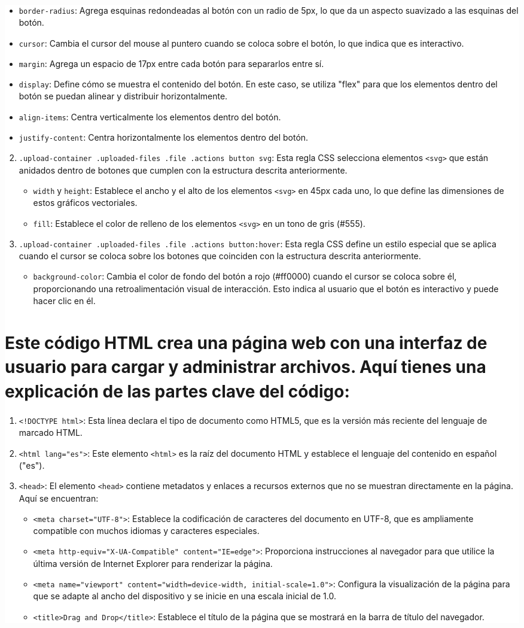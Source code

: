    - `border-radius`: Agrega esquinas redondeadas al botón con un radio de 5px, lo que da un aspecto suavizado a las esquinas del botón.

   - `cursor`: Cambia el cursor del mouse al puntero cuando se coloca sobre el botón, lo que indica que es interactivo.

   - `margin`: Agrega un espacio de 17px entre cada botón para separarlos entre sí.

   - `display`: Define cómo se muestra el contenido del botón. En este caso, se utiliza "flex" para que los elementos dentro del botón se puedan alinear y distribuir horizontalmente.

   - `align-items`: Centra verticalmente los elementos dentro del botón.

   - `justify-content`: Centra horizontalmente los elementos dentro del botón.

2. `.upload-container .uploaded-files .file .actions button svg`: Esta regla CSS selecciona elementos `<svg>` que están anidados dentro de botones que cumplen con la estructura descrita anteriormente.

   - `width` y `height`: Establece el ancho y el alto de los elementos `<svg>` en 45px cada uno, lo que define las dimensiones de estos gráficos vectoriales.

   - `fill`: Establece el color de relleno de los elementos `<svg>` en un tono de gris (#555).

3. `.upload-container .uploaded-files .file .actions button:hover`: Esta regla CSS define un estilo especial que se aplica cuando el cursor se coloca sobre los botones que coinciden con la estructura descrita anteriormente.

   - `background-color`: Cambia el color de fondo del botón a rojo (#ff0000) cuando el cursor se coloca sobre él, proporcionando una retroalimentación visual de interacción. Esto indica al usuario que el botón es interactivo y puede hacer clic en él.

# Este código HTML crea una página web con una interfaz de usuario para cargar y administrar archivos. Aquí tienes una explicación de las partes clave del código:

1. `<!DOCTYPE html>`: Esta línea declara el tipo de documento como HTML5, que es la versión más reciente del lenguaje de marcado HTML.

2. `<html lang="es">`: Este elemento `<html>` es la raíz del documento HTML y establece el lenguaje del contenido en español ("es").

3. `<head>`: El elemento `<head>` contiene metadatos y enlaces a recursos externos que no se muestran directamente en la página. Aquí se encuentran:

   - `<meta charset="UTF-8">`: Establece la codificación de caracteres del documento en UTF-8, que es ampliamente compatible con muchos idiomas y caracteres especiales.

   - `<meta http-equiv="X-UA-Compatible" content="IE=edge">`: Proporciona instrucciones al navegador para que utilice la última versión de Internet Explorer para renderizar la página.

   - `<meta name="viewport" content="width=device-width, initial-scale=1.0">`: Configura la visualización de la página para que se adapte al ancho del dispositivo y se inicie en una escala inicial de 1.0.

   - `<title>Drag and Drop</title>`: Establece el título de la página que se mostrará en la barra de título del navegador.
